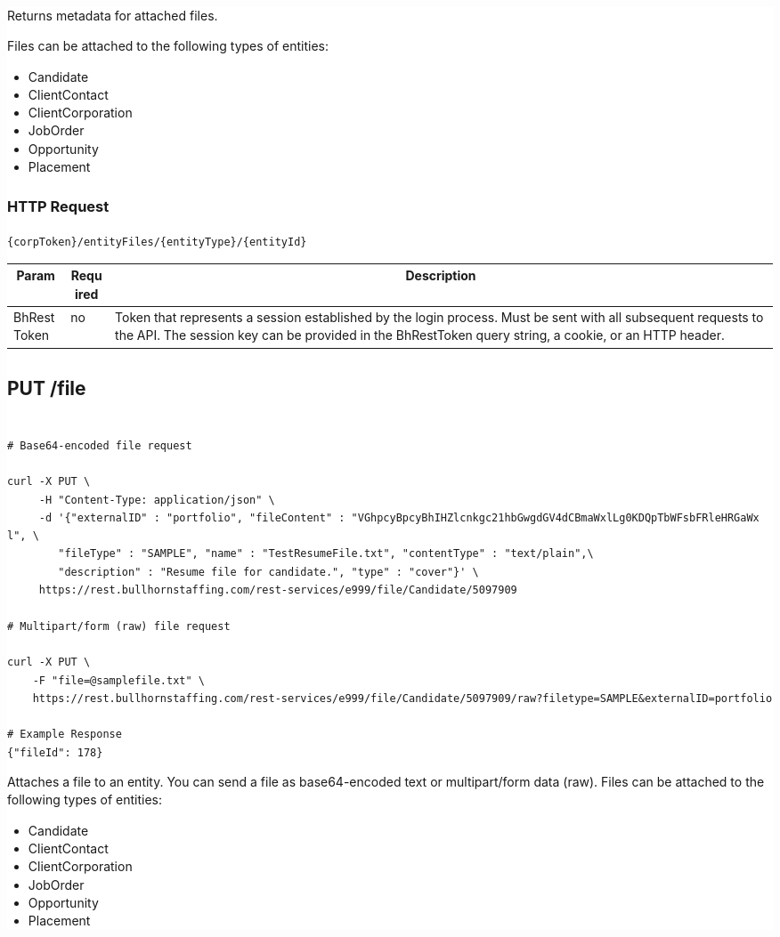 ``` shell
```

Returns metadata for attached files.

Files can be attached to the following types of entities:

* Candidate
* ClientContact
* ClientCorporation
* JobOrder
* Opportunity
* Placement

### HTTP Request

`{corpToken}/entityFiles/{entityType}/{entityId}`

Param | Required | Description
------ | -------- | -----
BhRestToken | no | Token that represents a session established by the login process. Must be sent with all subsequent requests to the API. The session key can be provided in the BhRestToken query string, a cookie, or an HTTP header.


## <span class="tag">PUT</span> /file

``` shell

# Base64-encoded file request

curl -X PUT \
     -H "Content-Type: application/json" \
     -d '{"externalID" : "portfolio", "fileContent" : "VGhpcyBpcyBhIHZlcnkgc21hbGwgdGV4dCBmaWxlLg0KDQpTbWFsbFRleHRGaWxl", \
        "fileType" : "SAMPLE", "name" : "TestResumeFile.txt", "contentType" : "text/plain",\
        "description" : "Resume file for candidate.", "type" : "cover"}' \
     https://rest.bullhornstaffing.com/rest-services/e999/file/Candidate/5097909

# Multipart/form (raw) file request

curl -X PUT \
    -F "file=@samplefile.txt" \
    https://rest.bullhornstaffing.com/rest-services/e999/file/Candidate/5097909/raw?filetype=SAMPLE&externalID=portfolio

# Example Response
{"fileId": 178}
```
Attaches a file to an entity. You can send a file as base64-encoded text or multipart/form data (raw). 
Files can be attached to the following types of entities:

* Candidate
* ClientContact
* ClientCorporation
* JobOrder
* Opportunity
* Placement
